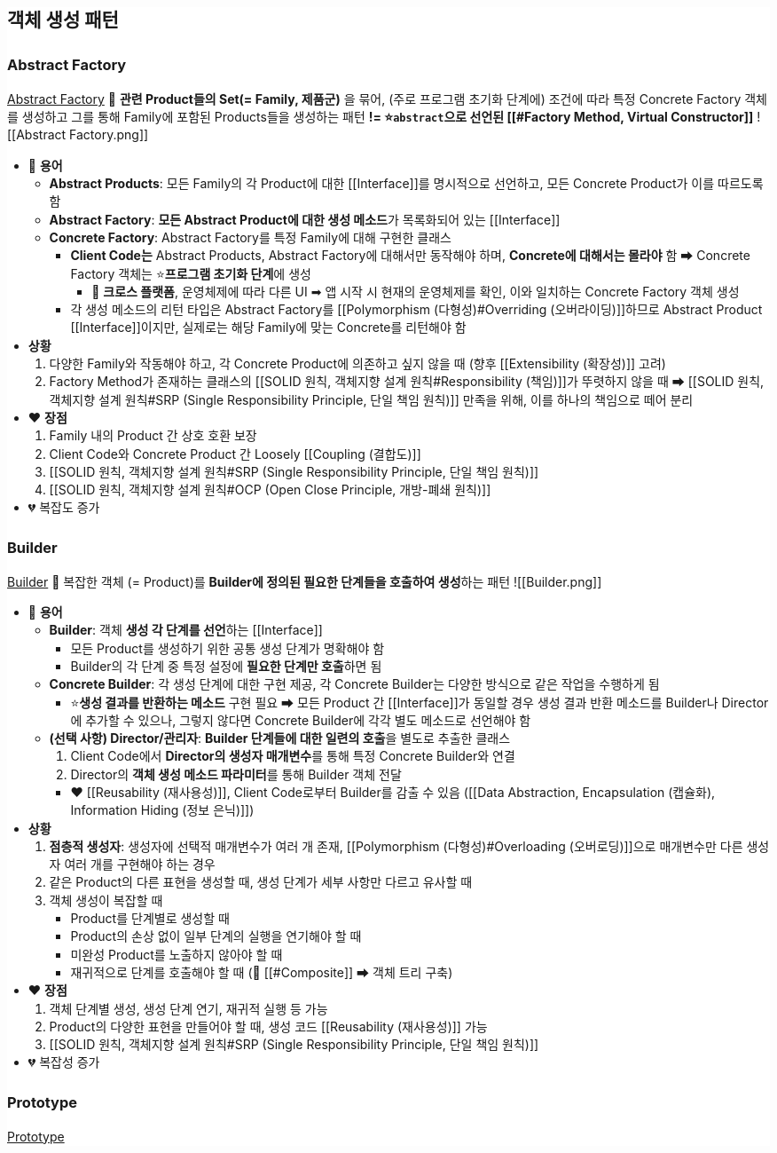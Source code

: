 ## 객체 생성 패턴
### Abstract Factory
[Abstract Factory](https://refactoring.guru/ko/design-patterns/abstract-factory)
📌 **관련 Product들의 Set(= Family, 제품군)** 을 묶어, (주로 프로그램 초기화 단계에) 조건에 따라 특정 Concrete Factory 객체를 생성하고 그를 통해 Family에 포함된 Products들을 생성하는 패턴
**!= ⭐`abstract`으로 선언된 [[#Factory Method, Virtual Constructor]]**
![[Abstract Factory.png]]
- 📌 **용어**
	- **Abstract Products**: 모든 Family의 각 Product에 대한 [[Interface]]를 명시적으로 선언하고, 모든 Concrete Product가 이를 따르도록 함
	- **Abstract Factory**: **모든 Abstract Product에 대한 생성 메소드**가 목록화되어 있는 [[Interface]]
	- **Concrete Factory**: Abstract Factory를 특정 Family에 대해 구현한 클래스 
		- **Client Code는** Abstract Products, Abstract Factory에 대해서만 동작해야 하며, **Concrete에 대해서는 몰라야** 함 ➡ Concrete Factory 객체는 ⭐**프로그램 초기화 단계**에 생성 
			- 🔎 **크로스 플랫폼**, 운영체제에 따라 다른 UI ➡ 앱 시작 시 현재의 운영체제를 확인, 이와 일치하는 Concrete Factory 객체 생성 
		- 각 생성 메소드의 리턴 타입은 Abstract Factory를 [[Polymorphism (다형성)#Overriding (오버라이딩)]]하므로 Abstract Product [[Interface]]이지만, 실제로는 해당 Family에 맞는 Concrete를 리턴해야 함
- **상황**
	1. 다양한 Family와 작동해야 하고, 각 Concrete Product에 의존하고 싶지 않을 때 (향후 [[Extensibility (확장성)]] 고려)
	2. Factory Method가 존재하는 클래스의 [[SOLID 원칙, 객체지향 설계 원칙#Responsibility (책임)]]가 뚜렷하지 않을 때 ➡ [[SOLID 원칙, 객체지향 설계 원칙#SRP (Single Responsibility Principle, 단일 책임 원칙)]] 만족을 위해, 이를 하나의 책임으로 떼어 분리
- ❤️ **장점**
	1. Family 내의 Product 간 상호 호환 보장
	2. Client Code와 Concrete Product 간 Loosely [[Coupling (결합도)]]
	3. [[SOLID 원칙, 객체지향 설계 원칙#SRP (Single Responsibility Principle, 단일 책임 원칙)]]
	4. [[SOLID 원칙, 객체지향 설계 원칙#OCP (Open Close Principle, 개방-폐쇄 원칙)]]
- 💔 복잡도 증가
### Builder
[Builder](https://refactoring.guru/ko/design-patterns/builder)
📌 복잡한 객체 (= Product)를 **Builder에 정의된 필요한 단계들을 호출하여 생성**하는 패턴 
![[Builder.png]]
- 📌 **용어**
	- **Builder**: 객체 **생성 각 단계를 선언**하는 [[Interface]]
		- 모든 Product를 생성하기 위한 공통 생성 단계가 명확해야 함 
		- Builder의 각 단계 중 특정 설정에 **필요한 단계만 호출**하면 됨
	- **Concrete Builder**: 각 생성 단계에 대한 구현 제공, 각 Concrete Builder는 다양한 방식으로 같은 작업을 수행하게 됨 
		- ⭐**생성 결과를 반환하는 메소드** 구현 필요 ➡ 모든 Product 간 [[Interface]]가 동일할 경우 생성 결과 반환 메소드를 Builder나 Director에 추가할 수 있으나, 그렇지 않다면 Concrete Builder에 각각 별도 메소드로 선언해야 함 
	- **(선택 사항) Director/관리자**: **Builder 단계들에 대한 일련의 호출**을 별도로 추출한 클래스 
		1. Client Code에서 **Director의 생성자 매개변수**를 통해 특정 Concrete Builder와 연결
		2. Director의 **객체 생성 메소드 파라미터**를 통해 Builder 객체 전달 
		- ❤️ [[Reusability (재사용성)]], Client Code로부터 Builder를 감출 수 있음 ([[Data Abstraction, Encapsulation (캡슐화), Information Hiding (정보 은닉)]]) 
- **상황**
	1. **점층적 생성자**: 생성자에 선택적 매개변수가 여러 개 존재, [[Polymorphism (다형성)#Overloading (오버로딩)]]으로 매개변수만 다른 생성자 여러 개를 구현해야 하는 경우 
	2. 같은 Product의 다른 표현을 생성할 때, 생성 단계가 세부 사항만 다르고 유사할 때
	3. 객체 생성이 복잡할 때 
		- Product를 단계별로 생성할 때
		- Product의 손상 없이 일부 단계의 실행을 연기해야 할 때
		- 미완성 Product를 노출하지 않아야 할 때
		- 재귀적으로 단계를 호출해야 할 때 (🔎 [[#Composite]] ➡ 객체 트리 구축)
- ❤️ **장점**
	1. 객체 단계별 생성, 생성 단계 연기, 재귀적 실행 등 가능
	2. Product의 다양한 표현을 만들어야 할 때, 생성 코드 [[Reusability (재사용성)]] 가능
	3. [[SOLID 원칙, 객체지향 설계 원칙#SRP (Single Responsibility Principle, 단일 책임 원칙)]] 
- 💔 복잡성 증가 
### Prototype
[Prototype](https://refactoring.guru/ko/design-patterns/prototype)